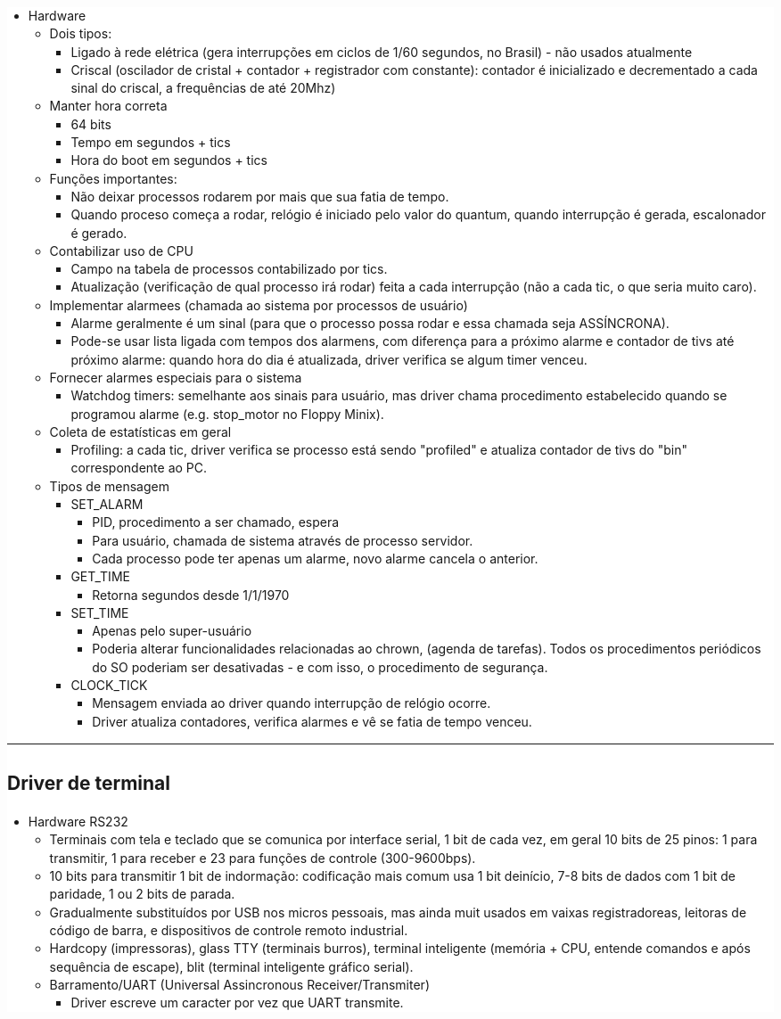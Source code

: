 * Hardware
    - Dois tipos:
        - Ligado à rede elétrica (gera interrupções em ciclos de 1/60 segundos, no Brasil) - não usados atualmente
        - Criscal (oscilador de cristal + contador + registrador com constante): contador é inicializado e decrementado a cada sinal do criscal, a frequências de até 20Mhz)
    - Manter hora correta
        - 64 bits
        - Tempo em segundos + tics
        - Hora do boot em segundos + tics
    - Funções importantes:
        - Não deixar processos rodarem por mais que sua fatia de tempo.
        - Quando proceso começa a rodar, relógio é iniciado pelo valor do quantum, quando interrupção é gerada, escalonador é gerado.
    - Contabilizar uso de CPU
        - Campo na tabela de processos contabilizado por tics.
        - Atualização (verificação de qual processo irá rodar) feita a cada interrupção (não a cada tic, o que seria muito caro).
    - Implementar alarmees (chamada ao sistema por processos de usuário)
        - Alarme geralmente é um sinal (para que o processo possa rodar  e essa chamada seja ASSÍNCRONA).
        - Pode-se usar lista ligada com tempos dos alarmens, com diferença para a próximo alarme e contador de tivs até próximo alarme: quando hora do dia é atualizada, driver verifica se algum timer venceu.
    - Fornecer alarmes especiais para o sistema
        - Watchdog timers: semelhante aos sinais para usuário, mas driver chama procedimento estabelecido quando se programou alarme (e.g. stop_motor no Floppy Minix).
    - Coleta de estatísticas em geral
        - Profiling: a cada tic, driver verifica se processo está sendo "profiled" e atualiza contador de tivs do "bin" correspondente ao PC.
    - Tipos de mensagem 
        - SET_ALARM
            - PID, procedimento a ser chamado, espera
            - Para usuário, chamada de sistema através de processo servidor.
            - Cada processo pode ter apenas um alarme, novo alarme cancela o anterior.
        - GET_TIME
            - Retorna segundos desde 1/1/1970
        - SET_TIME
            - Apenas pelo super-usuário
            - Poderia alterar funcionalidades relacionadas ao chrown, (agenda de tarefas). Todos os procedimentos periódicos do SO poderiam ser desativadas - e com isso, o procedimento de segurança.
        - CLOCK_TICK
            - Mensagem enviada ao driver quando interrupção de relógio ocorre.
            - Driver atualiza contadores, verifica alarmes e vê se fatia de tempo venceu.

---------------------------------------------------
## Driver de terminal

* Hardware RS232
    - Terminais com tela e teclado que se comunica por interface serial, 1 bit de cada vez, em geral 10 bits de 25 pinos: 1 para transmitir, 1 para receber e 23 para funções de controle (300-9600bps).
    - 10 bits para transmitir 1 bit de indormação: codificação mais comum usa 1 bit deinício, 7-8 bits de dados com 1 bit de paridade, 1 ou 2 bits de parada.
    - Gradualmente substituídos por USB nos micros pessoais, mas ainda muit usados em vaixas registradoreas, leitoras de código de barra, e dispositivos de controle remoto industrial.
    - Hardcopy (impressoras), glass TTY (terminais burros), terminal inteligente (memória + CPU, entende comandos e após sequência de escape), blit (terminal inteligente gráfico serial).
    - Barramento/UART (Universal Assincronous Receiver/Transmiter)
        - Driver escreve um caracter por vez que UART transmite.
